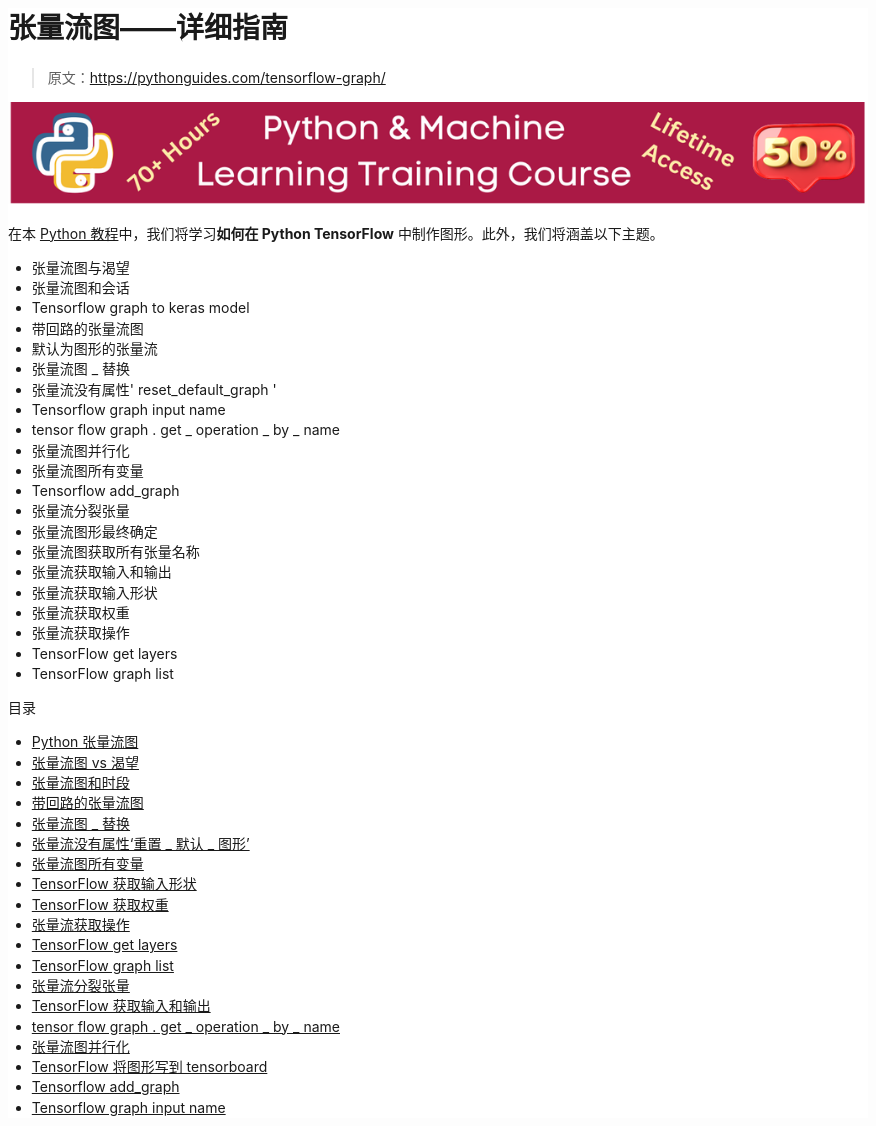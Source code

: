 # 张量流图——详细指南

> 原文：<https://pythonguides.com/tensorflow-graph/>

[![Python & Machine Learning training courses](img/49ec9c6da89a04c9f45bab643f8c765c.png)](https://sharepointsky.teachable.com/p/python-and-machine-learning-training-course)

在本 [Python 教程](https://pythonguides.com/learn-python/)中，我们将学习**如何在 Python TensorFlow** 中制作图形。此外，我们将涵盖以下主题。

*   张量流图与渴望
*   张量流图和会话
*   Tensorflow graph to keras model
*   带回路的张量流图
*   默认为图形的张量流
*   张量流图 _ 替换
*   张量流没有属性' reset_default_graph '
*   Tensorflow graph input name
*   tensor flow graph . get _ operation _ by _ name
*   张量流图并行化
*   张量流图所有变量
*   Tensorflow add_graph
*   张量流分裂张量
*   张量流图形最终确定
*   张量流图获取所有张量名称
*   张量流获取输入和输出
*   张量流获取输入形状
*   张量流获取权重
*   张量流获取操作
*   TensorFlow get layers
*   TensorFlow graph list

目录

[](#)

*   [Python 张量流图](#Python_TensorFlow_Graph "Python TensorFlow Graph")
*   [张量流图 vs 渴望](#TensorFlow_graph_vs_eager "TensorFlow graph vs eager")
*   [张量流图和时段](#TensorFlow_graph_and_session "TensorFlow graph and session")
*   [带回路的张量流图](#TensorFlow_graph_with_loop "TensorFlow graph with loop")
*   [张量流图 _ 替换](#TensorFlow_graph_replace "TensorFlow graph_replace")
*   [张量流没有属性‘重置 _ 默认 _ 图形’](#TensorFlow_has_no_attribute_reset_default_graph "TensorFlow has no attribute ‘reset_default_graph’")
*   [张量流图所有变量](#TensorFlow_graph_all_variables "TensorFlow graph all variables")
*   [TensorFlow 获取输入形状](#TensorFlow_get_input_shape "TensorFlow get input shape")
*   [TensorFlow 获取权重](#TensorFlow_get_weights "TensorFlow get weights")
*   [张量流获取操作](#TensorFlow_get_operation "TensorFlow get operation")
*   [TensorFlow get layers](#TensorFlow_get_layers "TensorFlow get layers")
*   [TensorFlow graph list](#TensorFlow_graph_list "TensorFlow graph list")
*   [张量流分裂张量](#TensorFlow_split_tensor "TensorFlow split tensor")
*   [TensorFlow 获取输入和输出](#TensorFlow_get_input_and_output "TensorFlow get input and output")
*   [tensor flow graph . get _ operation _ by _ name](#TensorFlow_graphget_operation_by_name "TensorFlow graph.get_operation_by _name")
*   [张量流图并行化](#TensorFlow_graph_parallelization "TensorFlow graph parallelization")
*   [TensorFlow 将图形写到 tensorboard](#TensorFlow_write_graph_to_tensorboard "TensorFlow write graph to tensorboard")
*   [Tensorflow add_graph](#Tensorflow_add_graph "Tensorflow add_graph")
*   [Tensorflow graph input name](#Tensorflow_graph_input_name "Tensorflow graph input name")
